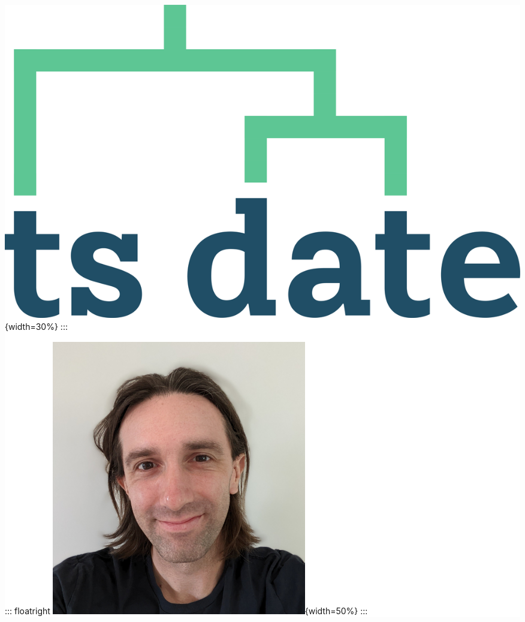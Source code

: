![](figs/tsdate_logo.png){width=30%}
:::

::: floatright
![tsNate](figs/nate-pope.png){width=50%}
:::
